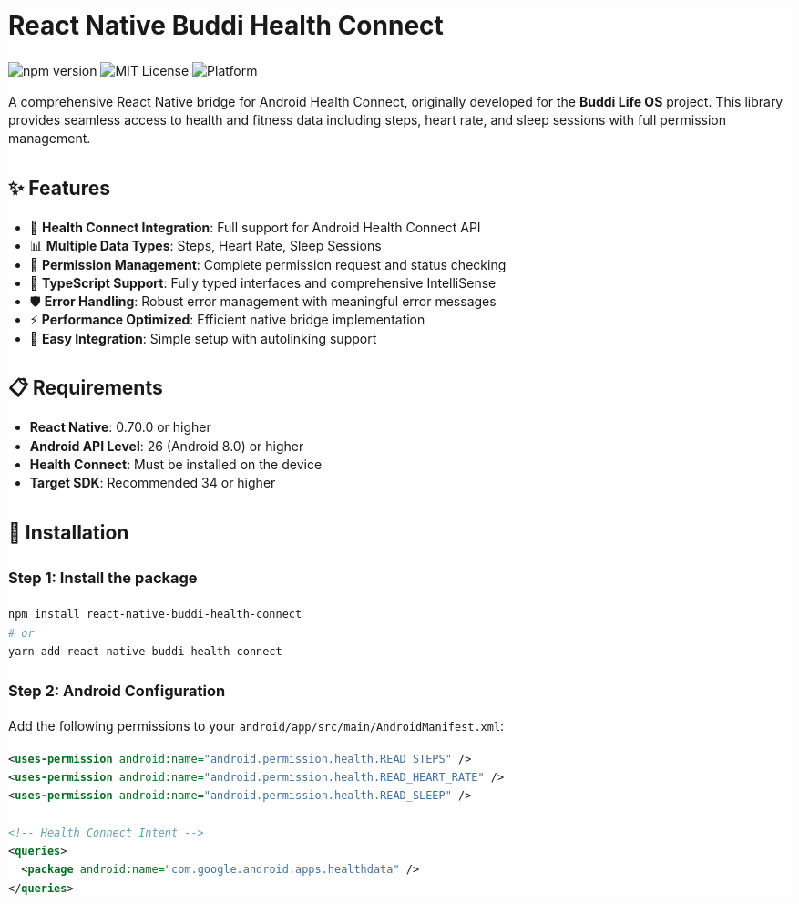 # React Native Buddi Health Connect

[![npm version](https://badge.fury.io/js/react-native-buddi-health-connect.svg)](https://badge.fury.io/js/react-native-buddi-health-connect)
[![MIT License](https://img.shields.io/badge/License-MIT-green.svg)](https://choosealicense.com/licenses/mit/)
[![Platform](https://img.shields.io/badge/platform-android-green.svg)](https://github.com/augusto-baglieri/react-native-buddi-health-connect)

A comprehensive React Native bridge for Android Health Connect, originally developed for the **Buddi Life OS** project. This library provides seamless access to health and fitness data including steps, heart rate, and sleep sessions with full permission management.

## ✨ Features

- 🏥 **Health Connect Integration**: Full support for Android Health Connect API
- 📊 **Multiple Data Types**: Steps, Heart Rate, Sleep Sessions
- 🔐 **Permission Management**: Complete permission request and status checking
- 📱 **TypeScript Support**: Fully typed interfaces and comprehensive IntelliSense
- 🛡️ **Error Handling**: Robust error management with meaningful error messages
- ⚡ **Performance Optimized**: Efficient native bridge implementation
- 🔧 **Easy Integration**: Simple setup with autolinking support

## 📋 Requirements

- **React Native**: 0.70.0 or higher
- **Android API Level**: 26 (Android 8.0) or higher
- **Health Connect**: Must be installed on the device
- **Target SDK**: Recommended 34 or higher

## 🚀 Installation

### Step 1: Install the package

```bash
npm install react-native-buddi-health-connect
# or
yarn add react-native-buddi-health-connect
```

### Step 2: Android Configuration

Add the following permissions to your `android/app/src/main/AndroidManifest.xml`:

```xml
<uses-permission android:name="android.permission.health.READ_STEPS" />
<uses-permission android:name="android.permission.health.READ_HEART_RATE" />
<uses-permission android:name="android.permission.health.READ_SLEEP" />

<!-- Health Connect Intent -->
<queries>
  <package android:name="com.google.android.apps.healthdata" />
</queries>
```
